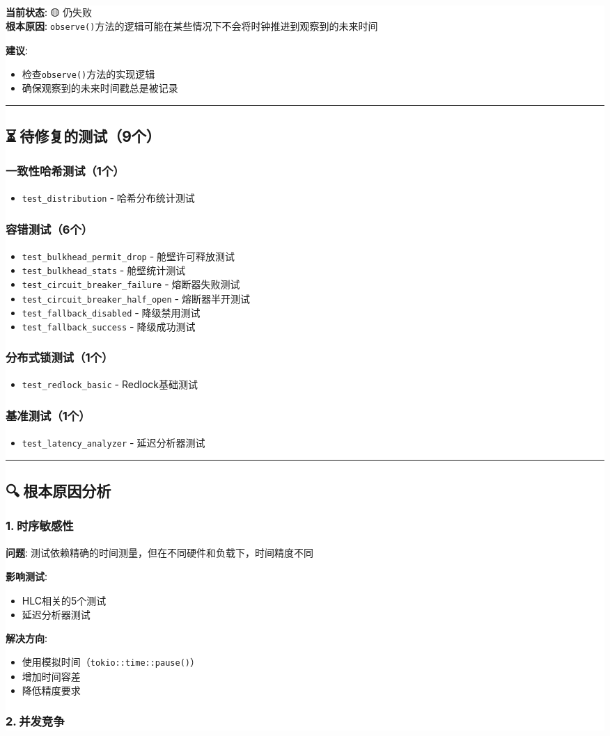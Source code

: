 **当前状态**: 🟡 仍失败  
**根本原因**: `observe()`方法的逻辑可能在某些情况下不会将时钟推进到观察到的未来时间

**建议**:

- 检查`observe()`方法的实现逻辑
- 确保观察到的未来时间戳总是被记录

---

## ⏳ 待修复的测试（9个）

### 一致性哈希测试（1个）

- `test_distribution` - 哈希分布统计测试

### 容错测试（6个）

- `test_bulkhead_permit_drop` - 舱壁许可释放测试
- `test_bulkhead_stats` - 舱壁统计测试
- `test_circuit_breaker_failure` - 熔断器失败测试
- `test_circuit_breaker_half_open` - 熔断器半开测试
- `test_fallback_disabled` - 降级禁用测试
- `test_fallback_success` - 降级成功测试

### 分布式锁测试（1个）

- `test_redlock_basic` - Redlock基础测试

### 基准测试（1个）

- `test_latency_analyzer` - 延迟分析器测试

---

## 🔍 根本原因分析

### 1. 时序敏感性

**问题**: 测试依赖精确的时间测量，但在不同硬件和负载下，时间精度不同

**影响测试**:

- HLC相关的5个测试
- 延迟分析器测试

**解决方向**:

- 使用模拟时间（`tokio::time::pause()`）
- 增加时间容差
- 降低精度要求

### 2. 并发竞争

